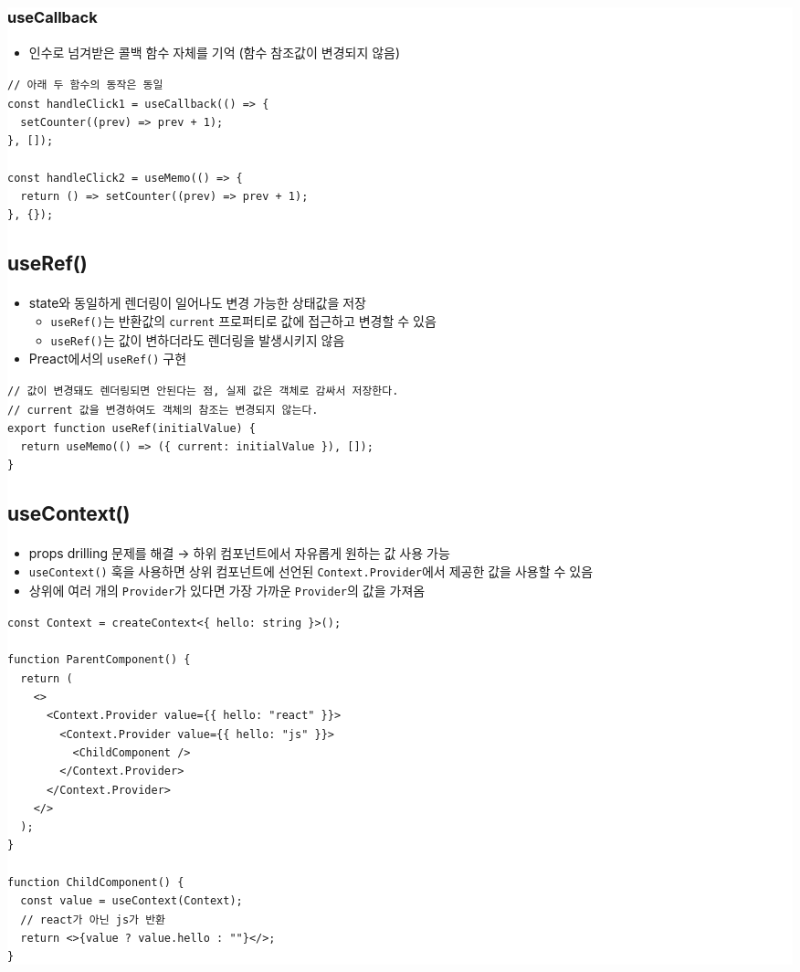 ### useCallback

- 인수로 넘겨받은 콜백 함수 자체를 기억 (함수 참조값이 변경되지 않음)

```tsx
// 아래 두 함수의 동작은 동일
const handleClick1 = useCallback(() => {
  setCounter((prev) => prev + 1);
}, []);

const handleClick2 = useMemo(() => {
  return () => setCounter((prev) => prev + 1);
}, {});
```

## useRef()

- state와 동일하게 렌더링이 일어나도 변경 가능한 상태값을 저장
  - `useRef()`는 반환값의 `current` 프로퍼티로 값에 접근하고 변경할 수 있음
  - `useRef()`는 값이 변하더라도 렌더링을 발생시키지 않음
- Preact에서의 `useRef()` 구현

```tsx
// 값이 변경돼도 렌더링되면 안된다는 점, 실제 값은 객체로 감싸서 저장한다.
// current 값을 변경하여도 객체의 참조는 변경되지 않는다.
export function useRef(initialValue) {
  return useMemo(() => ({ current: initialValue }), []);
}
```

## useContext()

- props drilling 문제를 해결 → 하위 컴포넌트에서 자유롭게 원하는 값 사용 가능
- `useContext()` 훅을 사용하면 상위 컴포넌트에 선언된 `Context.Provider`에서 제공한 값을 사용할 수 있음
- 상위에 여러 개의 `Provider`가 있다면 가장 가까운 `Provider`의 값을 가져옴

```tsx
const Context = createContext<{ hello: string }>();

function ParentComponent() {
  return (
    <>
      <Context.Provider value={{ hello: "react" }}>
        <Context.Provider value={{ hello: "js" }}>
          <ChildComponent />
        </Context.Provider>
      </Context.Provider>
    </>
  );
}

function ChildComponent() {
  const value = useContext(Context);
  // react가 아닌 js가 반환
  return <>{value ? value.hello : ""}</>;
}
```
